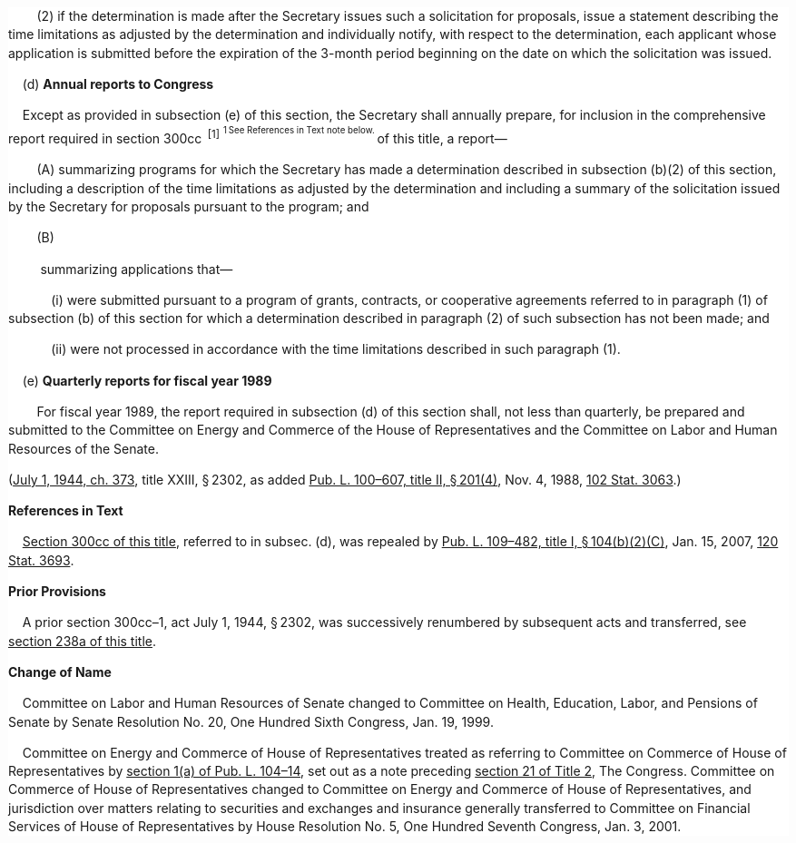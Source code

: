         (2) if the determination is made after the Secretary issues such a solicitation for proposals, issue a statement describing the time limitations as adjusted by the determination and individually notify, with respect to the determination, each applicant whose application is submitted before the expiration of the 3-month period beginning on the date on which the solicitation was issued.

    (d) __Annual reports to Congress__ 

    Except as provided in subsection (e) of this section, the Secretary shall annually prepare, for inclusion in the comprehensive report required in section 300cc  <sup>\[1\]</sup>  <sup><sup> 1 See References in Text note below. </sup></sup>  of this title, a report—

        (A) summarizing programs for which the Secretary has made a determination described in subsection (b)(2) of this section, including a description of the time limitations as adjusted by the determination and including a summary of the solicitation issued by the Secretary for proposals pursuant to the program; and

        (B)

         summarizing applications that—

            (i) were submitted pursuant to a program of grants, contracts, or cooperative agreements referred to in paragraph (1) of subsection (b) of this section for which a determination described in paragraph (2) of such subsection has not been made; and

            (ii) were not processed in accordance with the time limitations described in such paragraph (1).

    (e) __Quarterly reports for fiscal year 1989__ 

        For fiscal year 1989, the report required in subsection (d) of this section shall, not less than quarterly, be prepared and submitted to the Committee on Energy and Commerce of the House of Representatives and the Committee on Labor and Human Resources of the Senate.

([July 1, 1944, ch. 373][/us/act/1944-07-01/ch373], title XXIII, § 2302, as added [Pub. L. 100–607, title II, § 201(4)][/us/pl/100/607/s201/4], Nov. 4, 1988, [102 Stat. 3063][/us/stat/102/3063].)

 __References in Text__ 

    [Section 300cc of this title][/us/usc/t42/s300cc], referred to in subsec. (d), was repealed by [Pub. L. 109–482, title I, § 104(b)(2)(C)][/us/pl/109/482/s104/b/2/C], Jan. 15, 2007, [120 Stat. 3693][/us/stat/120/3693].

 __Prior Provisions__ 

    A prior section 300cc–1, act July 1, 1944, § 2302, was successively renumbered by subsequent acts and transferred, see [section 238a of this title][/us/usc/t42/s238a].

 __Change of Name__ 

    Committee on Labor and Human Resources of Senate changed to Committee on Health, Education, Labor, and Pensions of Senate by Senate Resolution No. 20, One Hundred Sixth Congress, Jan. 19, 1999.

    Committee on Energy and Commerce of House of Representatives treated as referring to Committee on Commerce of House of Representatives by [section 1(a) of Pub. L. 104–14][/us/pl/104/14/s1/a], set out as a note preceding [section 21 of Title 2][/us/usc/t2/s21], The Congress. Committee on Commerce of House of Representatives changed to Committee on Energy and Commerce of House of Representatives, and jurisdiction over matters relating to securities and exchanges and insurance generally transferred to Committee on Financial Services of House of Representatives by House Resolution No. 5, One Hundred Seventh Congress, Jan. 3, 2001.


[/us/act/1944-07-01/ch373]: https://publicdocs.github.io/go/links?ns=uslm&ref=%2Fus%2Fact%2F1944-07-01%2Fch373
[/us/pl/100/607/s201/4]: https://publicdocs.github.io/go/links?ns=uslm&ref=%2Fus%2Fpl%2F100%2F607%2Fs201%2F4
[/us/stat/102/3063]: https://publicdocs.github.io/go/links?ns=uslm&ref=%2Fus%2Fstat%2F102%2F3063
[/us/usc/t42/s300cc]: https://publicdocs.github.io/go/links?ns=uslm&ref=%2Fus%2Fusc%2Ft42%2Fs300cc
[/us/pl/109/482/s104/b/2/C]: https://publicdocs.github.io/go/links?ns=uslm&ref=%2Fus%2Fpl%2F109%2F482%2Fs104%2Fb%2F2%2FC
[/us/stat/120/3693]: https://publicdocs.github.io/go/links?ns=uslm&ref=%2Fus%2Fstat%2F120%2F3693
[/us/usc/t42/s238a]: https://publicdocs.github.io/go/links?ns=uslm&ref=%2Fus%2Fusc%2Ft42%2Fs238a
[/us/pl/104/14/s1/a]: https://publicdocs.github.io/go/links?ns=uslm&ref=%2Fus%2Fpl%2F104%2F14%2Fs1%2Fa
[/us/usc/t2/s21]: https://publicdocs.github.io/go/links?ns=uslm&ref=%2Fus%2Fusc%2Ft2%2Fs21
[/us/pl/106/345/s502]: https://publicdocs.github.io/go/links?ns=uslm&ref=%2Fus%2Fpl%2F106%2F345%2Fs502
[/us/stat/114/1353]: https://publicdocs.github.io/go/links?ns=uslm&ref=%2Fus%2Fstat%2F114%2F1353
[/us/pl/104/146/s11]: https://publicdocs.github.io/go/links?ns=uslm&ref=%2Fus%2Fpl%2F104%2F146%2Fs11
[/us/stat/110/1373]: https://publicdocs.github.io/go/links?ns=uslm&ref=%2Fus%2Fstat%2F110%2F1373
[/us/pl/103/43/s1901/b]: https://publicdocs.github.io/go/links?ns=uslm&ref=%2Fus%2Fpl%2F103%2F43%2Fs1901%2Fb
[/us/stat/107/200]: https://publicdocs.github.io/go/links?ns=uslm&ref=%2Fus%2Fstat%2F107%2F200
